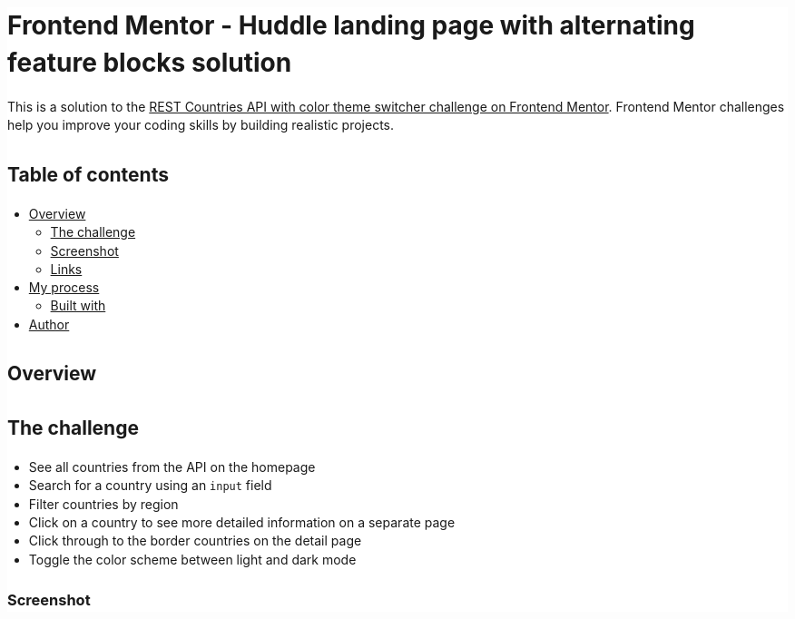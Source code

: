 # Frontend Mentor - Huddle landing page with alternating feature blocks solution

This is a solution to the [REST Countries API with color theme switcher challenge on Frontend Mentor](https://www.frontendmentor.io/challenges/rest-countries-api-with-color-theme-switcher-5cacc469fec04111f7b848ca). Frontend Mentor challenges help you improve your coding skills by building realistic projects. 

## Table of contents

- [Overview](#overview)
  - [The challenge](#the-challenge)
  - [Screenshot](#screenshot)
  - [Links](#links)
- [My process](#my-process)
  - [Built with](#built-with)
- [Author](#author)

## Overview

## The challenge

- See all countries from the API on the homepage
- Search for a country using an `input` field
- Filter countries by region
- Click on a country to see more detailed information on a separate page
- Click through to the border countries on the detail page
- Toggle the color scheme between light and dark mode

### Screenshot
